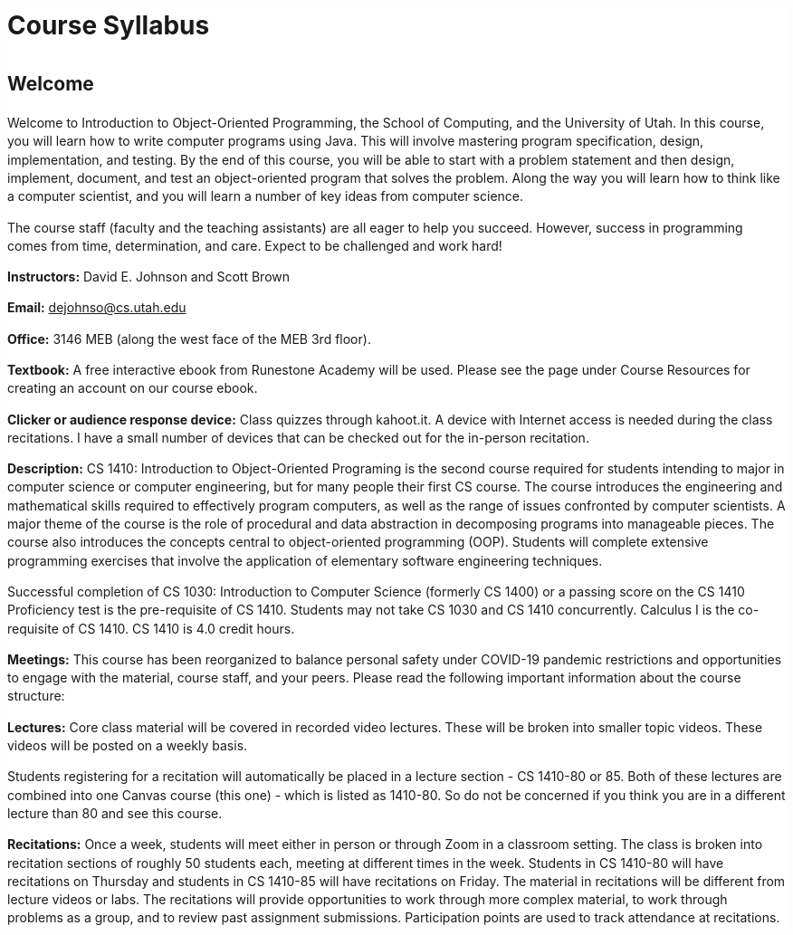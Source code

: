 # Course Syllabus

## Welcome

Welcome to Introduction to Object-Oriented Programming, the School of Computing, and the University of Utah. In this course, you will learn how to write computer programs using Java. This will involve mastering program specification, design, implementation, and testing. By the end of this course, you will be able to start with a problem statement and then design, implement, document, and test an object-oriented program that solves the problem. Along the way you will learn how to think like a computer scientist, and you will learn a number of key ideas from computer science.

The course staff (faculty and the teaching assistants) are all eager to help you succeed. However, success in programming comes from time, determination, and care. Expect to be challenged and work hard!

**Instructors:** David E. Johnson and Scott Brown

**Email:** dejohnso@cs.utah.edu

**Office:** 3146 MEB (along the west face of the MEB 3rd floor).

**Textbook:** A free interactive ebook from Runestone Academy will be used. Please see the page under Course Resources for creating an account on our course ebook.

**Clicker or audience response device:** Class quizzes through kahoot.it. A device with Internet access is needed during the class recitations. I have a small number of devices that can be checked out for the in-person recitation.

**Description:** CS 1410: Introduction to Object-Oriented Programing is the second course required for students intending to major in computer science or computer engineering, but for many people their first CS course. The course introduces the engineering and mathematical skills required to effectively program computers, as well as the range of issues confronted by computer scientists. A major theme of the course is the role of procedural and data abstraction in decomposing programs into manageable pieces. The course also introduces the concepts central to object-oriented programming (OOP). Students will complete extensive programming exercises that involve the application of elementary software engineering techniques.

Successful completion of CS 1030: Introduction to Computer Science (formerly CS 1400) or a passing score on the CS 1410 Proficiency test is the pre-requisite of CS 1410. Students may not take CS 1030 and CS 1410 concurrently. Calculus I is the co-requisite of CS 1410. CS 1410 is 4.0 credit hours.

**Meetings:** This course has been reorganized to balance personal safety under COVID-19 pandemic restrictions and opportunities to engage with the material, course staff, and your peers. Please read the following important information about the course structure:

  **Lectures:** Core class material will be covered in recorded video lectures. These will be broken into smaller topic videos. These videos will be posted on a weekly basis. 

  Students registering for a recitation will automatically be placed in a lecture section - CS 1410-80 or 85. Both of these lectures are combined into one Canvas course (this one) - which is listed as 1410-80. So do not be concerned if you think you are in a different lecture than 80 and see this course.

  **Recitations:** Once a week, students will meet either in person or through Zoom in a classroom setting. The class is broken into recitation sections of roughly 50 students each, meeting at different times in the week. Students in CS 1410-80 will have recitations on Thursday and students in CS 1410-85 will have recitations on Friday. The material in recitations will be different from lecture videos or labs. The recitations will provide opportunities to work through more complex material, to work through problems as a group, and to review past assignment submissions. Participation points are used to track attendance at recitations.
